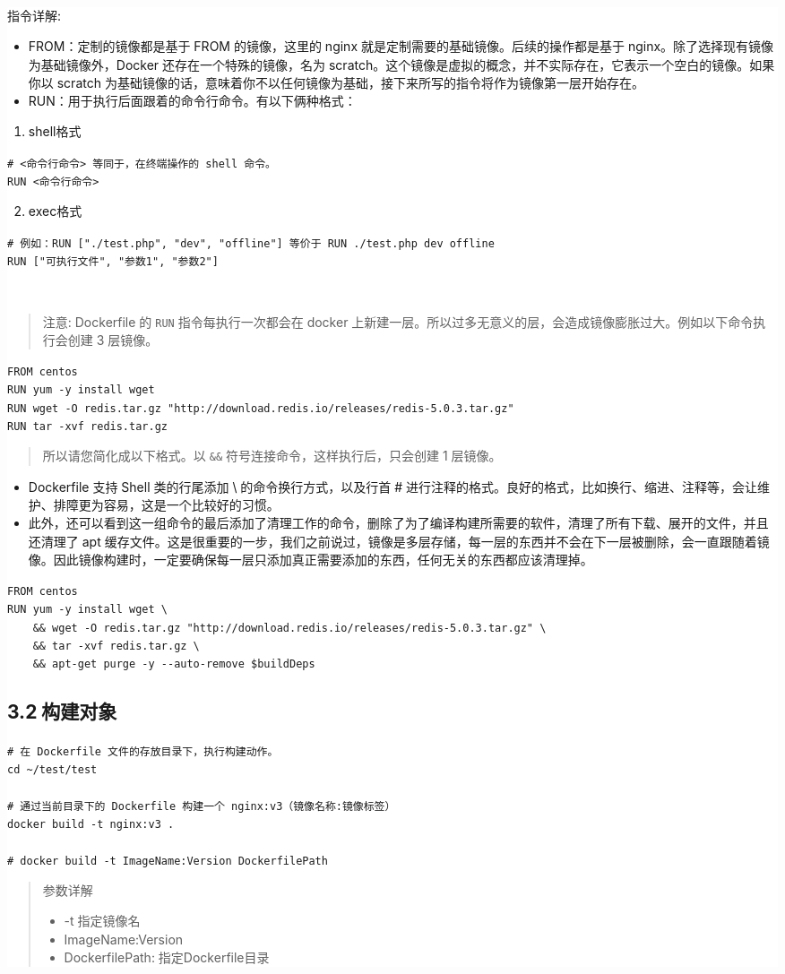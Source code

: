 ```
```
指令详解:
+ FROM：定制的镜像都是基于 FROM 的镜像，这里的 nginx 就是定制需要的基础镜像。后续的操作都是基于 nginx。除了选择现有镜像为基础镜像外，Docker 还存在一个特殊的镜像，名为 scratch。这个镜像是虚拟的概念，并不实际存在，它表示一个空白的镜像。如果你以 scratch 为基础镜像的话，意味着你不以任何镜像为基础，接下来所写的指令将作为镜像第一层开始存在。
+ RUN：用于执行后面跟着的命令行命令。有以下俩种格式：  
1. shell格式
```
# <命令行命令> 等同于，在终端操作的 shell 命令。
RUN <命令行命令>
```
2. exec格式
```
# 例如：RUN ["./test.php", "dev", "offline"] 等价于 RUN ./test.php dev offline
RUN ["可执行文件", "参数1", "参数2"]
```

&nbsp;

> 注意: Dockerfile 的 `RUN` 指令每执行一次都会在 docker 上新建一层。所以过多无意义的层，会造成镜像膨胀过大。例如以下命令执行会创建 3 层镜像。
``` 
FROM centos
RUN yum -y install wget
RUN wget -O redis.tar.gz "http://download.redis.io/releases/redis-5.0.3.tar.gz"
RUN tar -xvf redis.tar.gz
```

> 所以请您简化成以下格式。以 `&&` 符号连接命令，这样执行后，只会创建 1 层镜像。   
   + Dockerfile 支持 Shell 类的行尾添加 \ 的命令换行方式，以及行首 # 进行注释的格式。良好的格式，比如换行、缩进、注释等，会让维护、排障更为容易，这是一个比较好的习惯。 
   + 此外，还可以看到这一组命令的最后添加了清理工作的命令，删除了为了编译构建所需要的软件，清理了所有下载、展开的文件，并且还清理了 apt 缓存文件。这是很重要的一步，我们之前说过，镜像是多层存储，每一层的东西并不会在下一层被删除，会一直跟随着镜像。因此镜像构建时，一定要确保每一层只添加真正需要添加的东西，任何无关的东西都应该清理掉。
```
FROM centos
RUN yum -y install wget \
    && wget -O redis.tar.gz "http://download.redis.io/releases/redis-5.0.3.tar.gz" \
    && tar -xvf redis.tar.gz \
    && apt-get purge -y --auto-remove $buildDeps
```

## 3.2 构建对象

```
# 在 Dockerfile 文件的存放目录下，执行构建动作。
cd ~/test/test

# 通过当前目录下的 Dockerfile 构建一个 nginx:v3（镜像名称:镜像标签）
docker build -t nginx:v3 .

# docker build -t ImageName:Version DockerfilePath
```
> 参数详解
> + -t 指定镜像名
> + ImageName:Version 
> + DockerfilePath: 指定Dockerfile目录
